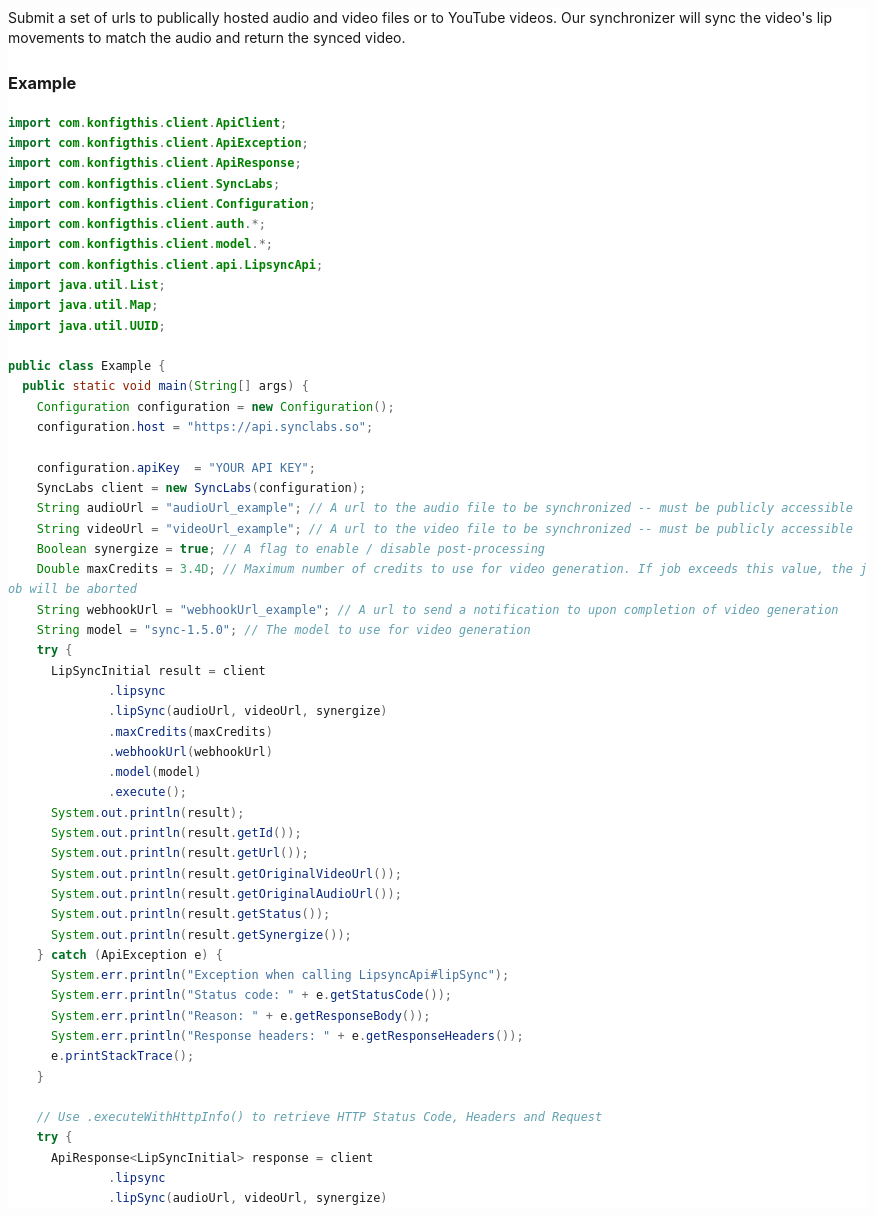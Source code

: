 

Submit a set of urls to publically hosted audio and video files or to YouTube videos. Our synchronizer will sync the video&#39;s lip movements to match the audio and return the synced video.

### Example
```java
import com.konfigthis.client.ApiClient;
import com.konfigthis.client.ApiException;
import com.konfigthis.client.ApiResponse;
import com.konfigthis.client.SyncLabs;
import com.konfigthis.client.Configuration;
import com.konfigthis.client.auth.*;
import com.konfigthis.client.model.*;
import com.konfigthis.client.api.LipsyncApi;
import java.util.List;
import java.util.Map;
import java.util.UUID;

public class Example {
  public static void main(String[] args) {
    Configuration configuration = new Configuration();
    configuration.host = "https://api.synclabs.so";
    
    configuration.apiKey  = "YOUR API KEY";
    SyncLabs client = new SyncLabs(configuration);
    String audioUrl = "audioUrl_example"; // A url to the audio file to be synchronized -- must be publicly accessible
    String videoUrl = "videoUrl_example"; // A url to the video file to be synchronized -- must be publicly accessible
    Boolean synergize = true; // A flag to enable / disable post-processing
    Double maxCredits = 3.4D; // Maximum number of credits to use for video generation. If job exceeds this value, the job will be aborted
    String webhookUrl = "webhookUrl_example"; // A url to send a notification to upon completion of video generation
    String model = "sync-1.5.0"; // The model to use for video generation
    try {
      LipSyncInitial result = client
              .lipsync
              .lipSync(audioUrl, videoUrl, synergize)
              .maxCredits(maxCredits)
              .webhookUrl(webhookUrl)
              .model(model)
              .execute();
      System.out.println(result);
      System.out.println(result.getId());
      System.out.println(result.getUrl());
      System.out.println(result.getOriginalVideoUrl());
      System.out.println(result.getOriginalAudioUrl());
      System.out.println(result.getStatus());
      System.out.println(result.getSynergize());
    } catch (ApiException e) {
      System.err.println("Exception when calling LipsyncApi#lipSync");
      System.err.println("Status code: " + e.getStatusCode());
      System.err.println("Reason: " + e.getResponseBody());
      System.err.println("Response headers: " + e.getResponseHeaders());
      e.printStackTrace();
    }

    // Use .executeWithHttpInfo() to retrieve HTTP Status Code, Headers and Request
    try {
      ApiResponse<LipSyncInitial> response = client
              .lipsync
              .lipSync(audioUrl, videoUrl, synergize)
```
